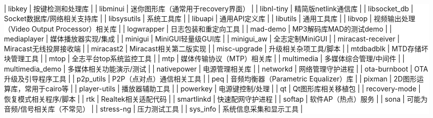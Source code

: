 | libkey                | 按键检测和处理库                                            |
| libminui              | 迷你图形库（通常用于recovery界面）                          |
| libnl-tiny            | 精简版netlink通信库                                         |
| libsocket_db          | Socket数据库/网络相关支持库                                 |
| libsysutils           | 系统工具库                                                  |
| libuapi               | 通用API定义库                                               |
| libutils              | 通用工具库                                                  |
| libvop                | 视频输出处理（Video Output Processor）相关库                |
| logwrapper            | 日志包装和重定向工具                                        |
| mad-demo              | MP3解码库MAD的测试demo                                      |
| mediaplayer           | 媒体播放器实现/集成                                         |
| minigui               | MiniGUI轻量级GUI库                                          |
| minigui_aw            | 全志定制MiniGUI                                             |
| miracast-receiver     | Miracast无线投屏接收端                                      |
| miracast2             | Miracast相关第二版实现                                      |
| misc-upgrade          | 升级相关杂项工具/脚本                                       |
| mtdbadblk             | MTD存储坏块管理工具                                         |
| mtop                  | 全志平台top系统监控工具                                     |
| mtp                   | 媒体传输协议（MTP）相关库                                   |
| multimedia            | 多媒体综合管理/中间件                                       |
| multimedia_demo       | 多媒体相关功能演示/测试                                     |
| nativepower           | 电源管理相关库                                              |
| networkd              | 网络管理守护进程                                            |
| ota-burnboot          | OTA升级及引导程序工具                                       |
| p2p_utils             | P2P（点对点）通信相关工具                                   |
| peq                   | 音频均衡器（Parametric Equalizer）库                        |
| pixman                | 2D图形运算库，常用于cairo等                                 |
| player-utils          | 播放器辅助工具                                              |
| powerkey              | 电源键控制/处理                                             |
| qt                    | Qt图形库相关移植包                                          |
| recovery-mode         | 恢复模式相关程序/脚本                                       |
| rtk                   | Realtek相关适配代码                                         |
| smartlinkd            | 快速配网守护进程                                            |
| softap                | 软件AP（热点）服务                                          |
| sona                  | 可能为音频/信号相关库（不常见）                             |
| stress-ng             | 压力测试工具                                                |
| sys_info              | 系统信息采集和显示工具                                      |